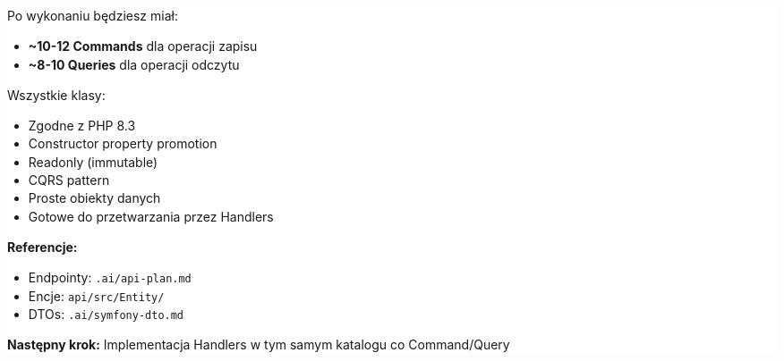 Po wykonaniu będziesz miał:
- **~10-12 Commands** dla operacji zapisu
- **~8-10 Queries** dla operacji odczytu

Wszystkie klasy:
- Zgodne z PHP 8.3
- Constructor property promotion
- Readonly (immutable)
- CQRS pattern
- Proste obiekty danych
- Gotowe do przetwarzania przez Handlers

**Referencje:**
- Endpointy: `.ai/api-plan.md`
- Encje: `api/src/Entity/`
- DTOs: `.ai/symfony-dto.md`

**Następny krok:** Implementacja Handlers w tym samym katalogu co Command/Query
